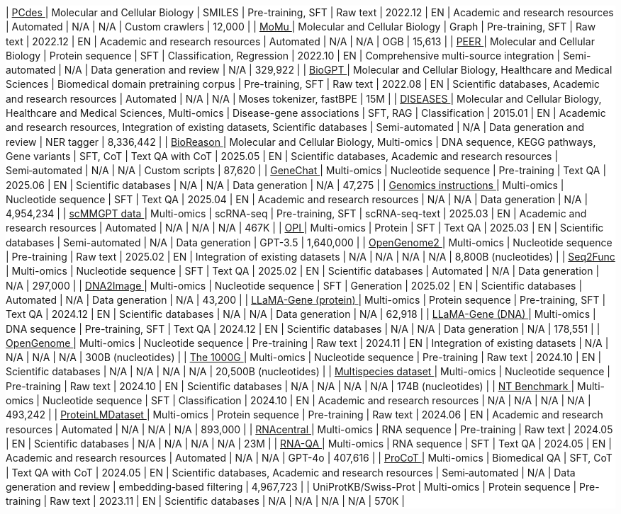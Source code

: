   | [PCdes ](https://github.com/thunlp/KV-PLM) | Molecular and Cellular Biology | SMILES | Pre-training, SFT | Raw text | 2022.12 | EN | Academic and research resources | Automated | N/A | N/A | Custom crawlers | 12,000 |
  | [MoMu ](https://github.com/ddz16/MoMu) | Molecular and Cellular Biology | Graph | Pre-training, SFT | Raw text | 2022.12 | EN | Academic and research resources | Automated | N/A | N/A | OGB | 15,613 |
  | [PEER ](https://github.com/DeepGraphLearning/PEER_Benchmark) | Molecular and Cellular Biology | Protein sequence | SFT | Classification, Regression | 2022.10 | EN | Comprehensive multi-source integration | Semi-automated | N/A | Data generation and review | N/A | 329,922 |
  | [BioGPT ](https://github.com/microsoft/BioGPT) | Molecular and Cellular Biology, Healthcare and Medical Sciences | Biomedical domain pretraining corpus | Pre-training, SFT | Raw text | 2022.08 | EN | Scientific databases, Academic and research resources | Automated | N/A | N/A | Moses tokenizer, fastBPE | 15M |
  | [DISEASES ](https://diseases.jensenlab.org/Downloads) | Molecular and Cellular Biology, Healthcare and Medical Sciences, Multi-omics | Disease-gene associations | SFT, RAG | Classification | 2015.01 | EN | Academic and research resources, Integration of existing datasets, Scientific databases | Semi-automated | N/A | Data generation and review | NER tagger | 8,336,442 |
  | [BioReason ](https://github.com/bowang-lab/BioReason) | Molecular and Cellular Biology, Multi-omics | DNA sequence, KEGG pathways, Gene variants | SFT, CoT | Text QA with CoT | 2025.05 | EN | Scientific databases, Academic and research resources | Semi‑automated | N/A | N/A | Custom scripts | 87,620 |
  | [GeneChat ](https://drive.google.com/drive/folders/1CM4jSkQkEUhyaofDR1KKDRD2vOPsWLG5) | Multi-omics | Nucleotide sequence | Pre-training | Text QA | 2025.06 | EN | Scientific databases | N/A | N/A | Data generation | N/A | 47,275 |
  | [Genomics instructions ](https://huggingface.co/InstaDeepAI/ChatNT) | Multi-omics | Nucleotide sequence | SFT | Text QA | 2025.04 | EN | Academic and research resources | N/A | N/A | Data generation | N/A | 4,954,234 |
  | [scMMGPT data ](https://github.com/syr-cn/scMMGPT) | Multi-omics | scRNA-seq | Pre-training, SFT | scRNA-seq-text | 2025.03 | EN | Academic and research resources | Automated | N/A | N/A | N/A | 467K |
  | [OPI ](https://huggingface.co/datasets/BAAI/OPI) | Multi-omics | Protein | SFT | Text QA | 2025.03 | EN | Scientific databases | Semi-automated | N/A | Data generation | GPT-3.5 | 1,640,000 |
  | [OpenGenome2 ](https://huggingface.co/datasets/arcinstitute/opengenome2) | Multi-omics | Nucleotide sequence | Pre-training | Raw text | 2025.02 | EN | Integration of existing datasets | N/A | N/A | N/A | N/A | 8,800B (nucleotides) |
  | [Seq2Func ](https://huggingface.co/collections/zehui127/omni-dna-67a2230c352d4fd8f4d1a4bd) | Multi-omics | Nucleotide sequence | SFT | Text QA | 2025.02 | EN | Scientific databases | Automated | N/A | Data generation | N/A | 297,000 |
  | [DNA2Image ](https://huggingface.co/collections/zehui127/omni-dna-67a2230c352d4fd8f4d1a4bd) | Multi-omics | Nucleotide sequence | SFT | Generation | 2025.02 | EN | Scientific databases | Automated | N/A | Data generation | N/A | 43,200 |
  | [LLaMA-Gene (protein) ](https://huggingface.co/dnagpt/llama-gene-train-data) | Multi-omics | Protein sequence | Pre-training, SFT | Text QA | 2024.12 | EN | Scientific databases | N/A | N/A | Data generation | N/A | 62,918 |
  | [LLaMA-Gene (DNA) ](https://huggingface.co/dnagpt/llama-gene-train-data) | Multi-omics | DNA sequence | Pre-training, SFT | Text QA | 2024.12 | EN | Scientific databases | N/A | N/A | Data generation | N/A | 178,551 |
  | [OpenGenome ](https://huggingface.co/datasets/LongSafari/open-genome) | Multi-omics | Nucleotide sequence | Pre-training | Raw text | 2024.11 | EN | Integration of existing datasets | N/A | N/A | N/A | N/A | 300B (nucleotides) |
  | [The 1000G ](http://ftp.1000genomes.ebi.ac.uk/vol1/ftp/data_collections/1000G_2504_high_coverage/working/20201028_3202_phased/) | Multi-omics | Nucleotide sequence | Pre-training | Raw text | 2024.10 | EN | Scientific databases | N/A | N/A | N/A | N/A | 20,500B (nucleotides) |
  | [Multispecies dataset ](https://ftp.ncbi.nlm.nih.gov/genomes/refseq/) | Multi-omics | Nucleotide sequence | Pre-training | Raw text | 2024.10 | EN | Scientific databases | N/A | N/A | N/A | N/A | 174B (nucleotides) |
  | [NT Benchmark ](https://huggingface.co/datasets/InstaDeepAI/nucleotide_transformer_downstream_tasks_revised) | Multi-omics | Nucleotide sequence | SFT | Classification | 2024.10 | EN | Academic and research resources | N/A | N/A | N/A | N/A | 493,242 |
  | [ProteinLMDataset ](https://huggingface.co/datasets/tsynbio/ProteinLMDataset) | Multi-omics | Protein sequence | Pre-training | Raw text | 2024.06 | EN | Academic and research resources | Automated | N/A | N/A | N/A | 893,000 |
  | [RNAcentral ](https://rna-gpt.github.io/) | Multi-omics | RNA sequence | Pre-training | Raw text | 2024.05 | EN | Scientific databases | N/A | N/A | N/A | N/A | 23M |
  | [RNA-QA ](https://rna-gpt.github.io/) | Multi-omics | RNA sequence | SFT | Text QA | 2024.05 | EN | Academic and research resources | Automated | N/A | N/A | GPT-4o | 407,616 |
  | [ProCoT ](https://github.com/MingyuJ666/ProLLM) | Multi-omics | Biomedical QA | SFT, CoT | Text QA with CoT | 2024.05 | EN | Scientific databases, Academic and research resources | Semi‑automated | N/A | Data generation and review | embedding‑based filtering | 4,967,723 |
  | UniProtKB/Swiss-Prot | Multi-omics | Protein sequence | Pre-training | Raw text | 2023.11 | EN | Scientific databases | N/A | N/A | N/A | N/A | 570K |